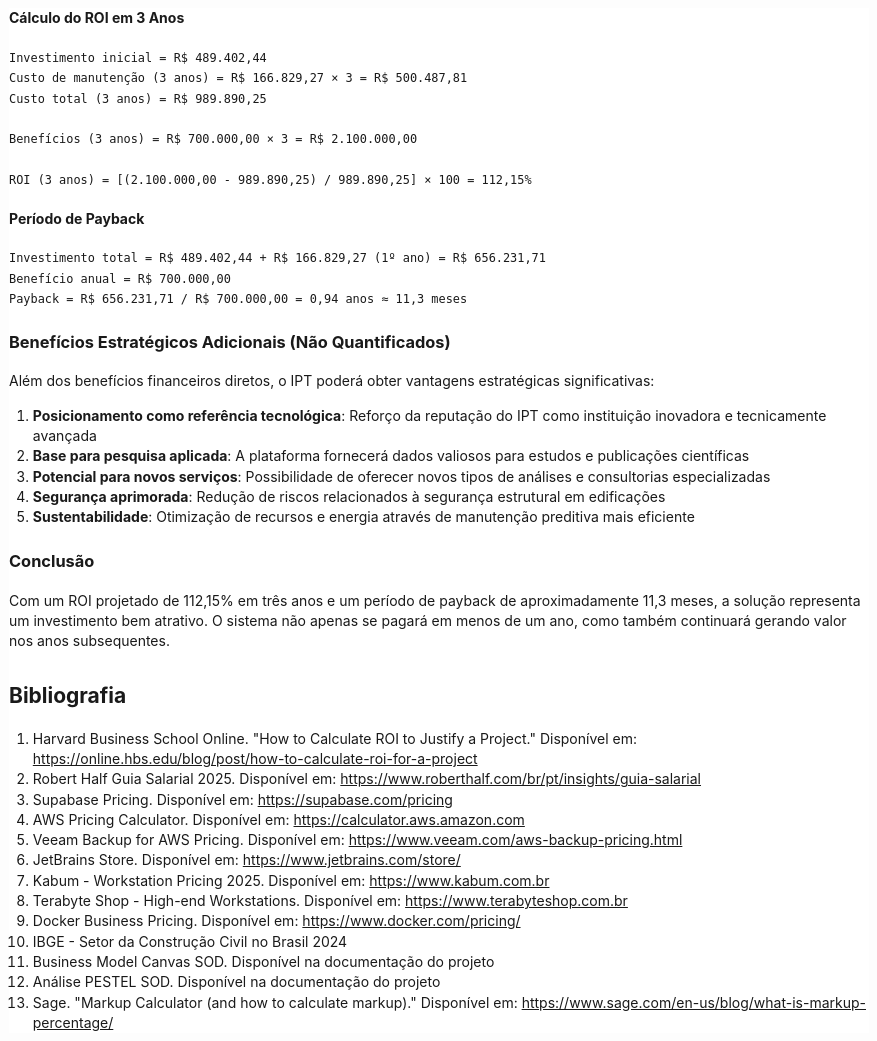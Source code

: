 #### Cálculo do ROI em 3 Anos

```
Investimento inicial = R$ 489.402,44
Custo de manutenção (3 anos) = R$ 166.829,27 × 3 = R$ 500.487,81
Custo total (3 anos) = R$ 989.890,25

Benefícios (3 anos) = R$ 700.000,00 × 3 = R$ 2.100.000,00

ROI (3 anos) = [(2.100.000,00 - 989.890,25) / 989.890,25] × 100 = 112,15%
```

#### Período de Payback

```
Investimento total = R$ 489.402,44 + R$ 166.829,27 (1º ano) = R$ 656.231,71
Benefício anual = R$ 700.000,00
Payback = R$ 656.231,71 / R$ 700.000,00 = 0,94 anos ≈ 11,3 meses
```

### Benefícios Estratégicos Adicionais (Não Quantificados)

Além dos benefícios financeiros diretos, o IPT poderá obter vantagens estratégicas significativas:

1. **Posicionamento como referência tecnológica**: Reforço da reputação do IPT como instituição inovadora e tecnicamente avançada
2. **Base para pesquisa aplicada**: A plataforma fornecerá dados valiosos para estudos e publicações científicas
3. **Potencial para novos serviços**: Possibilidade de oferecer novos tipos de análises e consultorias especializadas
4. **Segurança aprimorada**: Redução de riscos relacionados à segurança estrutural em edificações
5. **Sustentabilidade**: Otimização de recursos e energia através de manutenção preditiva mais eficiente

### Conclusão

Com um ROI projetado de 112,15% em três anos e um período de payback de aproximadamente 11,3 meses, a solução representa um investimento bem atrativo. O sistema não apenas se pagará em menos de um ano, como também continuará gerando valor nos anos subsequentes.

## Bibliografia

1. Harvard Business School Online. "How to Calculate ROI to Justify a Project." Disponível em: https://online.hbs.edu/blog/post/how-to-calculate-roi-for-a-project
2. Robert Half Guia Salarial 2025. Disponível em: https://www.roberthalf.com/br/pt/insights/guia-salarial
3. Supabase Pricing. Disponível em: https://supabase.com/pricing
4. AWS Pricing Calculator. Disponível em: https://calculator.aws.amazon.com
5. Veeam Backup for AWS Pricing. Disponível em: https://www.veeam.com/aws-backup-pricing.html
6. JetBrains Store. Disponível em: https://www.jetbrains.com/store/
7. Kabum - Workstation Pricing 2025. Disponível em: https://www.kabum.com.br
8. Terabyte Shop - High-end Workstations. Disponível em: https://www.terabyteshop.com.br
9. Docker Business Pricing. Disponível em: https://www.docker.com/pricing/
10. IBGE - Setor da Construção Civil no Brasil 2024
11. Business Model Canvas SOD. Disponível na documentação do projeto
12. Análise PESTEL SOD. Disponível na documentação do projeto
13. Sage. "Markup Calculator (and how to calculate markup)." Disponível em: https://www.sage.com/en-us/blog/what-is-markup-percentage/
